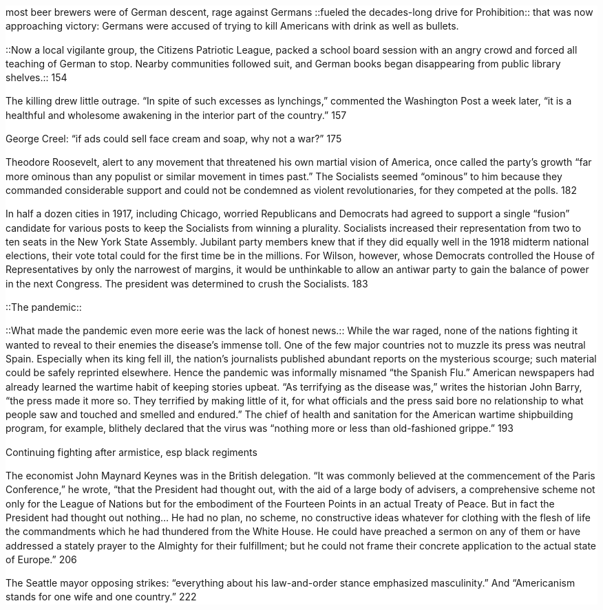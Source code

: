 most beer brewers were of German descent, rage against Germans ::fueled the decades-long drive for Prohibition:: that was now approaching victory: Germans were accused of trying to kill Americans with drink as well as bullets. 

::Now a local vigilante group, the Citizens Patriotic League, packed a school board session with an angry crowd and forced all teaching of German to stop. Nearby communities followed suit, and German books began disappearing from public library shelves.:: 154

The killing drew little outrage. “In spite of such excesses as lynchings,” commented the Washington Post a week later, “it is a healthful and wholesome awakening in the interior part of the country.” 157

George Creel: “if ads could sell face cream and soap, why not a war?” 175

Theodore Roosevelt, alert to any movement that threatened his own martial vision of America, once called the party’s growth “far more ominous than any populist or similar movement in times past.” The Socialists seemed “ominous” to him because they commanded considerable support and could not be condemned as violent revolutionaries, for they competed at the polls. 182

In half a dozen cities in 1917, including Chicago, worried Republicans and Democrats had agreed to support a single “fusion” candidate for various posts to keep the Socialists from winning a plurality. Socialists increased their representation from two to ten seats in the New York State Assembly. Jubilant party members knew that if they did equally well in the 1918 midterm national elections, their vote total could for the first time be in the millions.
For Wilson, however, whose Democrats controlled the House of Representatives by only the narrowest of margins, it would be unthinkable to allow an antiwar party to gain the balance of power in the next Congress. The president was determined to crush the Socialists. 183

::The pandemic::

::What made the pandemic even more eerie was the lack of honest news.:: While the war raged, none of the nations fighting it wanted to reveal to their enemies the disease’s immense toll. One of the few major countries not to muzzle its press was neutral Spain. Especially when its king fell ill, the nation’s journalists published abundant reports on the mysterious scourge; such material could be safely reprinted elsewhere. Hence the pandemic was informally misnamed “the Spanish Flu.”
American newspapers had already learned the wartime habit of keeping stories upbeat. “As terrifying as the disease was,” writes the historian John Barry, “the press made it more so. They terrified by making little of it, for what officials and the press said bore no relationship to what people saw and touched and smelled and endured.” The chief of health and sanitation for the American wartime shipbuilding program, for example, blithely declared that the virus was “nothing more or less than old-fashioned grippe.” 193

Continuing fighting after armistice, esp black regiments

The economist John Maynard Keynes was in the British delegation.
“It was commonly believed at the commencement of the Paris Conference,” he wrote, “that the President had thought out, with the aid of a large body of advisers, a comprehensive scheme not only for the League of Nations but for the embodiment of the Fourteen Points in an actual Treaty of Peace. But in fact the President had thought out nothing… He had no plan, no scheme, no constructive ideas whatever for clothing with the flesh of life the commandments which he had thundered from the White House. He could have preached a sermon on any of them or have addressed a stately prayer to the Almighty for their fulfillment; but he could not frame their concrete application to the actual state of Europe.” 206

The Seattle mayor opposing strikes: “everything about his law-and-order stance emphasized masculinity.” And “Americanism stands for one wife and one country.” 222
